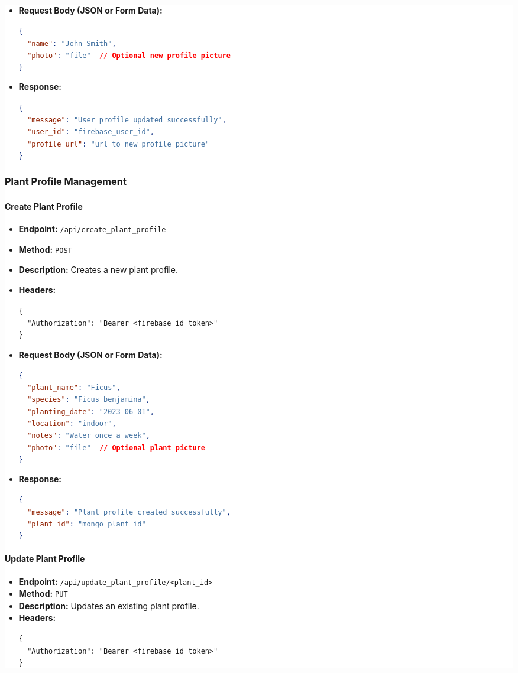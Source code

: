 - **Request Body (JSON or Form Data):**
  ```json
  {
    "name": "John Smith",
    "photo": "file"  // Optional new profile picture
  }
  ```

- **Response:**
  ```json
  {
    "message": "User profile updated successfully",
    "user_id": "firebase_user_id",
    "profile_url": "url_to_new_profile_picture"
  }
  ```

### Plant Profile Management

#### Create Plant Profile

- **Endpoint:** `/api/create_plant_profile`
- **Method:** `POST`
- **Description:** Creates a new plant profile.
- **Headers:**
  ```
  {
    "Authorization": "Bearer <firebase_id_token>"
  }
  ```

- **Request Body (JSON or Form Data):**
  ```json
  {
    "plant_name": "Ficus",
    "species": "Ficus benjamina",
    "planting_date": "2023-06-01",
    "location": "indoor",
    "notes": "Water once a week",
    "photo": "file"  // Optional plant picture
  }
  ```

- **Response:**
  ```json
  {
    "message": "Plant profile created successfully",
    "plant_id": "mongo_plant_id"
  }
  ```

#### Update Plant Profile

- **Endpoint:** `/api/update_plant_profile/<plant_id>`
- **Method:** `PUT`
- **Description:** Updates an existing plant profile.
- **Headers:**
  ```
  {
    "Authorization": "Bearer <firebase_id_token>"
  }
  ```
